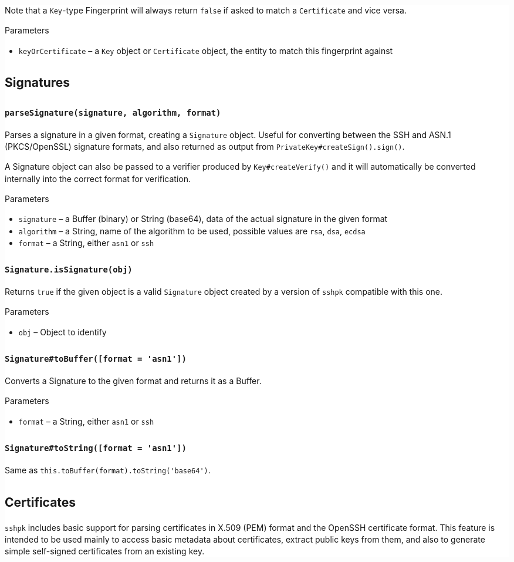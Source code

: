 Note that a `Key`-type Fingerprint will always return `false` if asked to match a `Certificate` and vice versa.

Parameters

-   `keyOrCertificate` – a `Key` object or `Certificate` object, the entity to match this fingerprint against

Signatures
----------

### `parseSignature(signature, algorithm, format)`

Parses a signature in a given format, creating a `Signature` object. Useful for converting between the SSH and ASN.1 (PKCS/OpenSSL) signature formats, and also returned as output from `PrivateKey#createSign().sign()`.

A Signature object can also be passed to a verifier produced by `Key#createVerify()` and it will automatically be converted internally into the correct format for verification.

Parameters

-   `signature` – a Buffer (binary) or String (base64), data of the actual signature in the given format
-   `algorithm` – a String, name of the algorithm to be used, possible values are `rsa`, `dsa`, `ecdsa`
-   `format` – a String, either `asn1` or `ssh`

### `Signature.isSignature(obj)`

Returns `true` if the given object is a valid `Signature` object created by a version of `sshpk` compatible with this one.

Parameters

-   `obj` – Object to identify

### `Signature#toBuffer([format = 'asn1'])`

Converts a Signature to the given format and returns it as a Buffer.

Parameters

-   `format` – a String, either `asn1` or `ssh`

### `Signature#toString([format = 'asn1'])`

Same as `this.toBuffer(format).toString('base64')`.

Certificates
------------

`sshpk` includes basic support for parsing certificates in X.509 (PEM) format and the OpenSSH certificate format. This feature is intended to be used mainly to access basic metadata about certificates, extract public keys from them, and also to generate simple self-signed certificates from an existing key.
